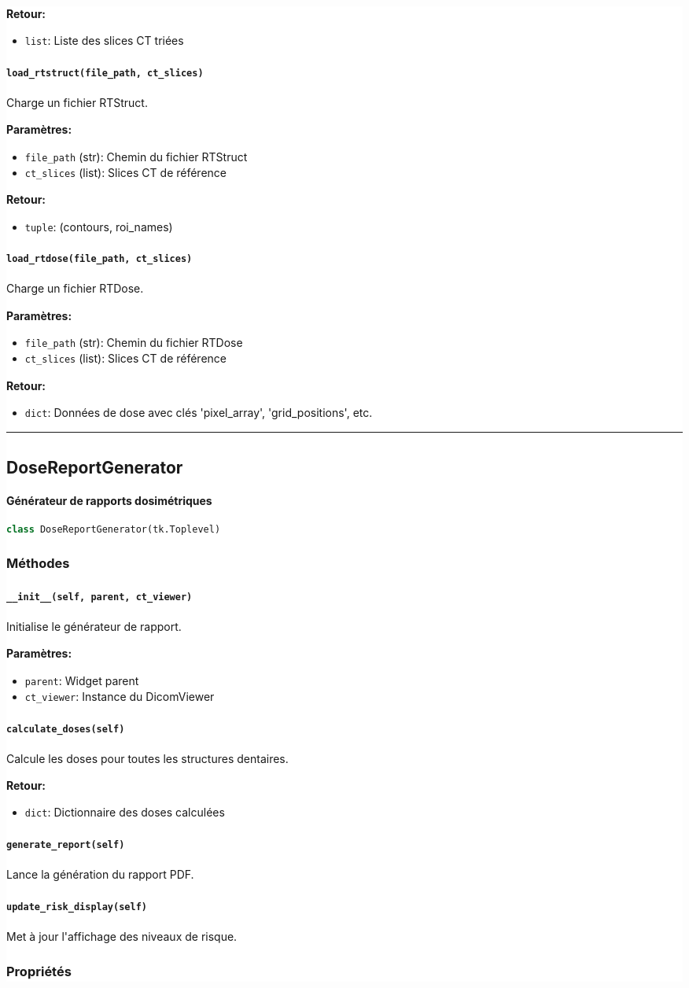 **Retour:**
- `list`: Liste des slices CT triées

#### `load_rtstruct(file_path, ct_slices)`
Charge un fichier RTStruct.

**Paramètres:**
- `file_path` (str): Chemin du fichier RTStruct
- `ct_slices` (list): Slices CT de référence

**Retour:**
- `tuple`: (contours, roi_names)

#### `load_rtdose(file_path, ct_slices)`
Charge un fichier RTDose.

**Paramètres:**
- `file_path` (str): Chemin du fichier RTDose
- `ct_slices` (list): Slices CT de référence

**Retour:**
- `dict`: Données de dose avec clés 'pixel_array', 'grid_positions', etc.

---

## DoseReportGenerator

**Générateur de rapports dosimétriques**

```python
class DoseReportGenerator(tk.Toplevel)
```

### Méthodes

#### `__init__(self, parent, ct_viewer)`
Initialise le générateur de rapport.

**Paramètres:**
- `parent`: Widget parent
- `ct_viewer`: Instance du DicomViewer

#### `calculate_doses(self)`
Calcule les doses pour toutes les structures dentaires.

**Retour:**
- `dict`: Dictionnaire des doses calculées

#### `generate_report(self)`
Lance la génération du rapport PDF.

#### `update_risk_display(self)`
Met à jour l'affichage des niveaux de risque.

### Propriétés

